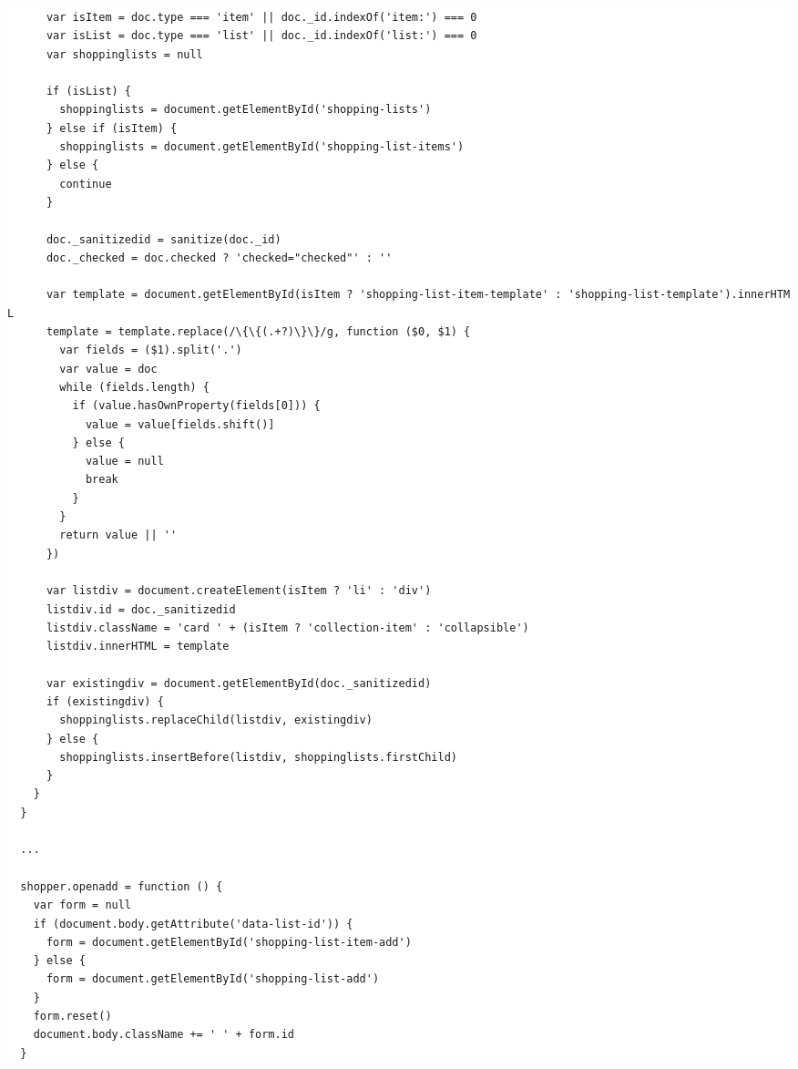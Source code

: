 	      var isItem = doc.type === 'item' || doc._id.indexOf('item:') === 0
	      var isList = doc.type === 'list' || doc._id.indexOf('list:') === 0
	      var shoppinglists = null
	
	      if (isList) {
	        shoppinglists = document.getElementById('shopping-lists')
	      } else if (isItem) {
	        shoppinglists = document.getElementById('shopping-list-items')
	      } else {
	        continue
	      }
	
	      doc._sanitizedid = sanitize(doc._id)
	      doc._checked = doc.checked ? 'checked="checked"' : ''
	
	      var template = document.getElementById(isItem ? 'shopping-list-item-template' : 'shopping-list-template').innerHTML
	      template = template.replace(/\{\{(.+?)\}\}/g, function ($0, $1) {
	        var fields = ($1).split('.')
	        var value = doc
	        while (fields.length) {
	          if (value.hasOwnProperty(fields[0])) {
	            value = value[fields.shift()]
	          } else {
	            value = null
	            break
	          }
	        }
	        return value || ''
	      })
	
	      var listdiv = document.createElement(isItem ? 'li' : 'div')
	      listdiv.id = doc._sanitizedid
	      listdiv.className = 'card ' + (isItem ? 'collection-item' : 'collapsible')
	      listdiv.innerHTML = template
	
	      var existingdiv = document.getElementById(doc._sanitizedid)
	      if (existingdiv) {
	        shoppinglists.replaceChild(listdiv, existingdiv)
	      } else {
	        shoppinglists.insertBefore(listdiv, shoppinglists.firstChild)
	      }
	    }
	  }
	  
	  ...
	  
	  shopper.openadd = function () {
	    var form = null
	    if (document.body.getAttribute('data-list-id')) {
	      form = document.getElementById('shopping-list-item-add')
	    } else {
	      form = document.getElementById('shopping-list-add')
	    }
	    form.reset()
	    document.body.className += ' ' + form.id
	  }
	